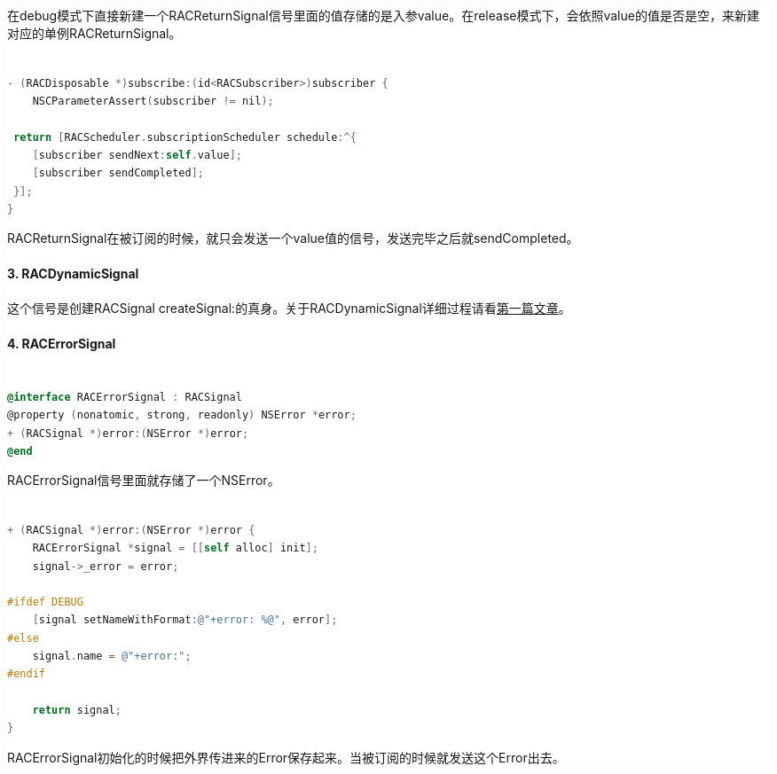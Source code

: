 在debug模式下直接新建一个RACReturnSignal信号里面的值存储的是入参value。在release模式下，会依照value的值是否是空，来新建对应的单例RACReturnSignal。

```objectivec

- (RACDisposable *)subscribe:(id<RACSubscriber>)subscriber {
    NSCParameterAssert(subscriber != nil);

 return [RACScheduler.subscriptionScheduler schedule:^{
    [subscriber sendNext:self.value];
    [subscriber sendCompleted];
 }];
}

```

RACReturnSignal在被订阅的时候，就只会发送一个value值的信号，发送完毕之后就sendCompleted。


#### 3. RACDynamicSignal


这个信号是创建RACSignal createSignal:的真身。关于RACDynamicSignal详细过程请看[第一篇文章](https://halfrost.com/reactivecocoa_racsignal/)。


#### 4. RACErrorSignal

```objectivec

@interface RACErrorSignal : RACSignal
@property (nonatomic, strong, readonly) NSError *error;
+ (RACSignal *)error:(NSError *)error;
@end

```

RACErrorSignal信号里面就存储了一个NSError。

```objectivec

+ (RACSignal *)error:(NSError *)error {
    RACErrorSignal *signal = [[self alloc] init];
    signal->_error = error;
    
#ifdef DEBUG
    [signal setNameWithFormat:@"+error: %@", error];
#else
    signal.name = @"+error:";
#endif
    
    return signal;
}

```

RACErrorSignal初始化的时候把外界传进来的Error保存起来。当被订阅的时候就发送这个Error出去。
